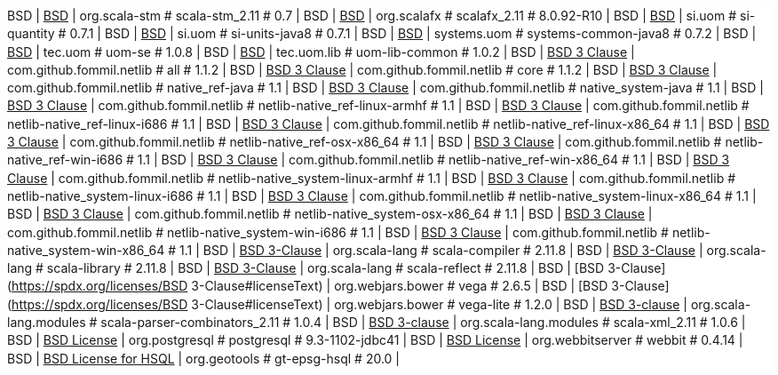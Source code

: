 BSD | [BSD](https://github.com/nbronson/scala-stm/blob/master/LICENSE.txt) | org.scala-stm # scala-stm_2.11 # 0.7 | <notextile></notextile>
BSD | [BSD](https://github.com/scalafx/scalafx/blob/master/LICENSE.txt) | org.scalafx # scalafx_2.11 # 8.0.92-R10 | <notextile></notextile>
BSD | [BSD](http://opensource.org/licenses/BSD-3-Clause) | si.uom # si-quantity # 0.7.1 | <notextile></notextile>
BSD | [BSD](http://opensource.org/licenses/BSD-3-Clause) | si.uom # si-units-java8 # 0.7.1 | <notextile></notextile>
BSD | [BSD](LICENSE) | systems.uom # systems-common-java8 # 0.7.2 | <notextile></notextile>
BSD | [BSD](LICENSE.txt) | tec.uom # uom-se # 1.0.8 | <notextile></notextile>
BSD | [BSD](LICENSE.txt) | tec.uom.lib # uom-lib-common # 1.0.2 | <notextile></notextile>
BSD | [BSD 3 Clause](http://opensource.org/licenses/BSD-3-Clause) | com.github.fommil.netlib # all # 1.1.2 | <notextile></notextile>
BSD | [BSD 3 Clause](http://opensource.org/licenses/BSD-3-Clause) | com.github.fommil.netlib # core # 1.1.2 | <notextile></notextile>
BSD | [BSD 3 Clause](http://opensource.org/licenses/BSD-3-Clause) | com.github.fommil.netlib # native_ref-java # 1.1 | <notextile></notextile>
BSD | [BSD 3 Clause](http://opensource.org/licenses/BSD-3-Clause) | com.github.fommil.netlib # native_system-java # 1.1 | <notextile></notextile>
BSD | [BSD 3 Clause](http://opensource.org/licenses/BSD-3-Clause) | com.github.fommil.netlib # netlib-native_ref-linux-armhf # 1.1 | <notextile></notextile>
BSD | [BSD 3 Clause](http://opensource.org/licenses/BSD-3-Clause) | com.github.fommil.netlib # netlib-native_ref-linux-i686 # 1.1 | <notextile></notextile>
BSD | [BSD 3 Clause](http://opensource.org/licenses/BSD-3-Clause) | com.github.fommil.netlib # netlib-native_ref-linux-x86_64 # 1.1 | <notextile></notextile>
BSD | [BSD 3 Clause](http://opensource.org/licenses/BSD-3-Clause) | com.github.fommil.netlib # netlib-native_ref-osx-x86_64 # 1.1 | <notextile></notextile>
BSD | [BSD 3 Clause](http://opensource.org/licenses/BSD-3-Clause) | com.github.fommil.netlib # netlib-native_ref-win-i686 # 1.1 | <notextile></notextile>
BSD | [BSD 3 Clause](http://opensource.org/licenses/BSD-3-Clause) | com.github.fommil.netlib # netlib-native_ref-win-x86_64 # 1.1 | <notextile></notextile>
BSD | [BSD 3 Clause](http://opensource.org/licenses/BSD-3-Clause) | com.github.fommil.netlib # netlib-native_system-linux-armhf # 1.1 | <notextile></notextile>
BSD | [BSD 3 Clause](http://opensource.org/licenses/BSD-3-Clause) | com.github.fommil.netlib # netlib-native_system-linux-i686 # 1.1 | <notextile></notextile>
BSD | [BSD 3 Clause](http://opensource.org/licenses/BSD-3-Clause) | com.github.fommil.netlib # netlib-native_system-linux-x86_64 # 1.1 | <notextile></notextile>
BSD | [BSD 3 Clause](http://opensource.org/licenses/BSD-3-Clause) | com.github.fommil.netlib # netlib-native_system-osx-x86_64 # 1.1 | <notextile></notextile>
BSD | [BSD 3 Clause](http://opensource.org/licenses/BSD-3-Clause) | com.github.fommil.netlib # netlib-native_system-win-i686 # 1.1 | <notextile></notextile>
BSD | [BSD 3 Clause](http://opensource.org/licenses/BSD-3-Clause) | com.github.fommil.netlib # netlib-native_system-win-x86_64 # 1.1 | <notextile></notextile>
BSD | [BSD 3-Clause](http://www.scala-lang.org/license.html) | org.scala-lang # scala-compiler # 2.11.8 | <notextile></notextile>
BSD | [BSD 3-Clause](http://www.scala-lang.org/license.html) | org.scala-lang # scala-library # 2.11.8 | <notextile></notextile>
BSD | [BSD 3-Clause](http://www.scala-lang.org/license.html) | org.scala-lang # scala-reflect # 2.11.8 | <notextile></notextile>
BSD | [BSD 3-Clause](https://spdx.org/licenses/BSD 3-Clause#licenseText) | org.webjars.bower # vega # 2.6.5 | <notextile></notextile>
BSD | [BSD 3-Clause](https://spdx.org/licenses/BSD 3-Clause#licenseText) | org.webjars.bower # vega-lite # 1.2.0 | <notextile></notextile>
BSD | [BSD 3-clause](http://opensource.org/licenses/BSD-3-Clause) | org.scala-lang.modules # scala-parser-combinators_2.11 # 1.0.4 | <notextile></notextile>
BSD | [BSD 3-clause](http://opensource.org/licenses/BSD-3-Clause) | org.scala-lang.modules # scala-xml_2.11 # 1.0.6 | <notextile></notextile>
BSD | [BSD License](http://jdbc.postgresql.org/license.html) | org.postgresql # postgresql # 9.3-1102-jdbc41 | <notextile></notextile>
BSD | [BSD License](http://www.opensource.org/licenses/bsd-license) | org.webbitserver # webbit # 0.4.14 | <notextile></notextile>
BSD | [BSD License for HSQL](http://svn.osgeo.org/geotools/trunk/licenses/HSQL.html) | org.geotools # gt-epsg-hsql # 20.0 | <notextile></notextile>